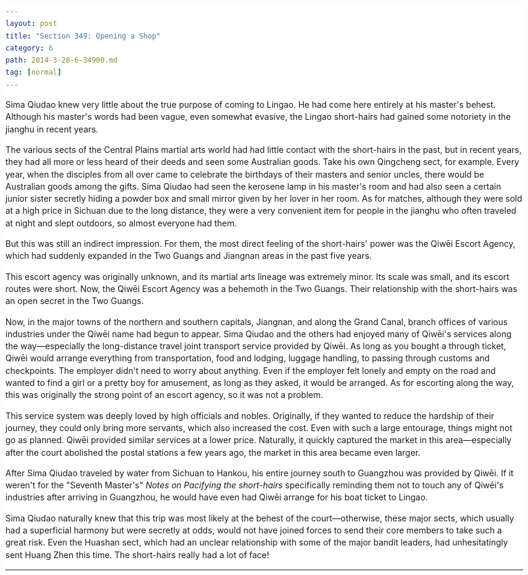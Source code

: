 ```yaml
---
layout: post
title: "Section 349: Opening a Shop"
category: 6
path: 2014-3-28-6-34900.md
tag: [normal]
---
```


Sima Qiudao knew very little about the true purpose of coming to Lingao. He had come here entirely at his master's behest. Although his master's words had been vague, even somewhat evasive, the Lingao short-hairs had gained some notoriety in the jianghu in recent years.

The various sects of the Central Plains martial arts world had had little contact with the short-hairs in the past, but in recent years, they had all more or less heard of their deeds and seen some Australian goods. Take his own Qingcheng sect, for example. Every year, when the disciples from all over came to celebrate the birthdays of their masters and senior uncles, there would be Australian goods among the gifts. Sima Qiudao had seen the kerosene lamp in his master's room and had also seen a certain junior sister secretly hiding a powder box and small mirror given by her lover in her room. As for matches, although they were sold at a high price in Sichuan due to the long distance, they were a very convenient item for people in the jianghu who often traveled at night and slept outdoors, so almost everyone had them.

But this was still an indirect impression. For them, the most direct feeling of the short-hairs' power was the Qiwēi Escort Agency, which had suddenly expanded in the Two Guangs and Jiangnan areas in the past five years.

This escort agency was originally unknown, and its martial arts lineage was extremely minor. Its scale was small, and its escort routes were short. Now, the Qiwēi Escort Agency was a behemoth in the Two Guangs. Their relationship with the short-hairs was an open secret in the Two Guangs.

Now, in the major towns of the northern and southern capitals, Jiangnan, and along the Grand Canal, branch offices of various industries under the Qiwēi name had begun to appear. Sima Qiudao and the others had enjoyed many of Qiwēi's services along the way—especially the long-distance travel joint transport service provided by Qiwēi. As long as you bought a through ticket, Qiwēi would arrange everything from transportation, food and lodging, luggage handling, to passing through customs and checkpoints. The employer didn't need to worry about anything. Even if the employer felt lonely and empty on the road and wanted to find a girl or a pretty boy for amusement, as long as they asked, it would be arranged. As for escorting along the way, this was originally the strong point of an escort agency, so it was not a problem.

This service system was deeply loved by high officials and nobles. Originally, if they wanted to reduce the hardship of their journey, they could only bring more servants, which also increased the cost. Even with such a large entourage, things might not go as planned. Qiwēi provided similar services at a lower price. Naturally, it quickly captured the market in this area—especially after the court abolished the postal stations a few years ago, the market in this area became even larger.

After Sima Qiudao traveled by water from Sichuan to Hankou, his entire journey south to Guangzhou was provided by Qiwēi. If it weren't for the "Seventh Master's" *Notes on Pacifying the short-hairs* specifically reminding them not to touch any of Qiwēi's industries after arriving in Guangzhou, he would have even had Qiwēi arrange for his boat ticket to Lingao.

Sima Qiudao naturally knew that this trip was most likely at the behest of the court—otherwise, these major sects, which usually had a superficial harmony but were secretly at odds, would not have joined forces to send their core members to take such a great risk. Even the Huashan sect, which had an unclear relationship with some of the major bandit leaders, had unhesitatingly sent Huang Zhen this time. The short-hairs really had a lot of face!

---